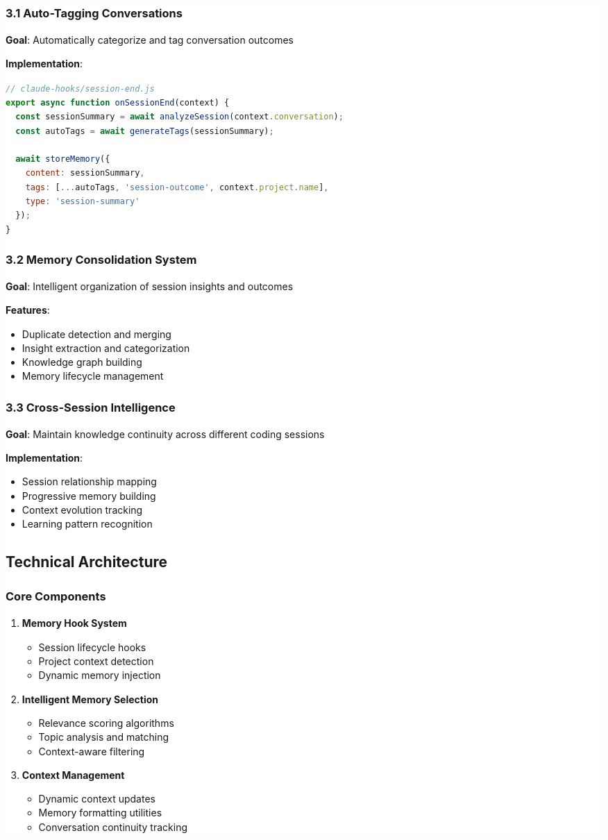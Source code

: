 ### 3.1 Auto-Tagging Conversations
**Goal**: Automatically categorize and tag conversation outcomes

**Implementation**:
```javascript
// claude-hooks/session-end.js
export async function onSessionEnd(context) {
  const sessionSummary = await analyzeSession(context.conversation);
  const autoTags = await generateTags(sessionSummary);
  
  await storeMemory({
    content: sessionSummary,
    tags: [...autoTags, 'session-outcome', context.project.name],
    type: 'session-summary'
  });
}
```

### 3.2 Memory Consolidation System
**Goal**: Intelligent organization of session insights and outcomes

**Features**:
- Duplicate detection and merging
- Insight extraction and categorization
- Knowledge graph building
- Memory lifecycle management

### 3.3 Cross-Session Intelligence
**Goal**: Maintain knowledge continuity across different coding sessions

**Implementation**:
- Session relationship mapping
- Progressive memory building
- Context evolution tracking
- Learning pattern recognition

## Technical Architecture

### Core Components

1. **Memory Hook System**
   - Session lifecycle hooks
   - Project context detection
   - Dynamic memory injection

2. **Intelligent Memory Selection**
   - Relevance scoring algorithms
   - Topic analysis and matching
   - Context-aware filtering

3. **Context Management**
   - Dynamic context updates
   - Memory formatting utilities
   - Conversation continuity tracking
